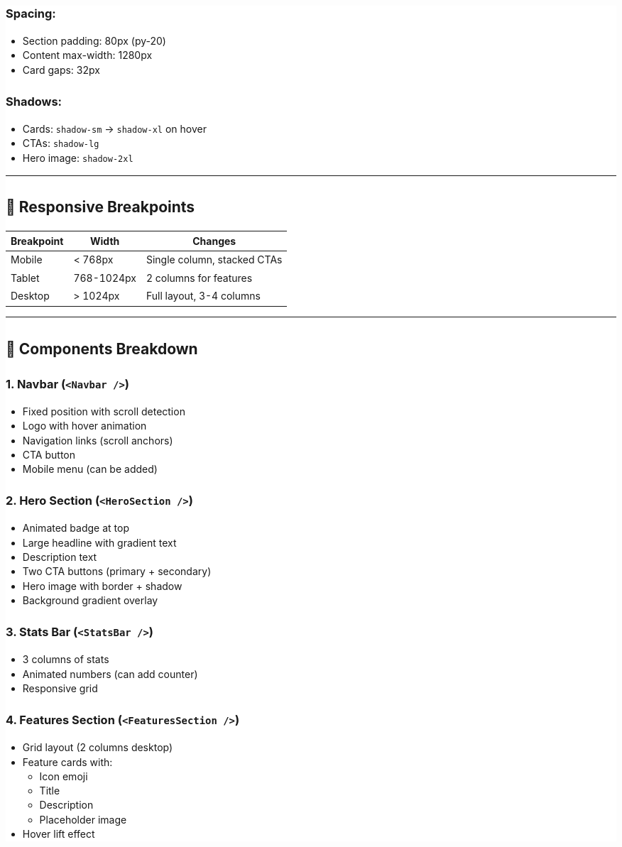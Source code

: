 ### Spacing:
- Section padding: 80px (py-20)
- Content max-width: 1280px
- Card gaps: 32px

### Shadows:
- Cards: `shadow-sm` → `shadow-xl` on hover
- CTAs: `shadow-lg`
- Hero image: `shadow-2xl`

---

## 📱 Responsive Breakpoints

| Breakpoint | Width | Changes |
|------------|-------|---------|
| Mobile | < 768px | Single column, stacked CTAs |
| Tablet | 768-1024px | 2 columns for features |
| Desktop | > 1024px | Full layout, 3-4 columns |

---

## 🔧 Components Breakdown

### 1. **Navbar** (`<Navbar />`)
- Fixed position with scroll detection
- Logo with hover animation
- Navigation links (scroll anchors)
- CTA button
- Mobile menu (can be added)

### 2. **Hero Section** (`<HeroSection />`)
- Animated badge at top
- Large headline with gradient text
- Description text
- Two CTA buttons (primary + secondary)
- Hero image with border + shadow
- Background gradient overlay

### 3. **Stats Bar** (`<StatsBar />`)
- 3 columns of stats
- Animated numbers (can add counter)
- Responsive grid

### 4. **Features Section** (`<FeaturesSection />`)
- Grid layout (2 columns desktop)
- Feature cards with:
  - Icon emoji
  - Title
  - Description
  - Placeholder image
- Hover lift effect
